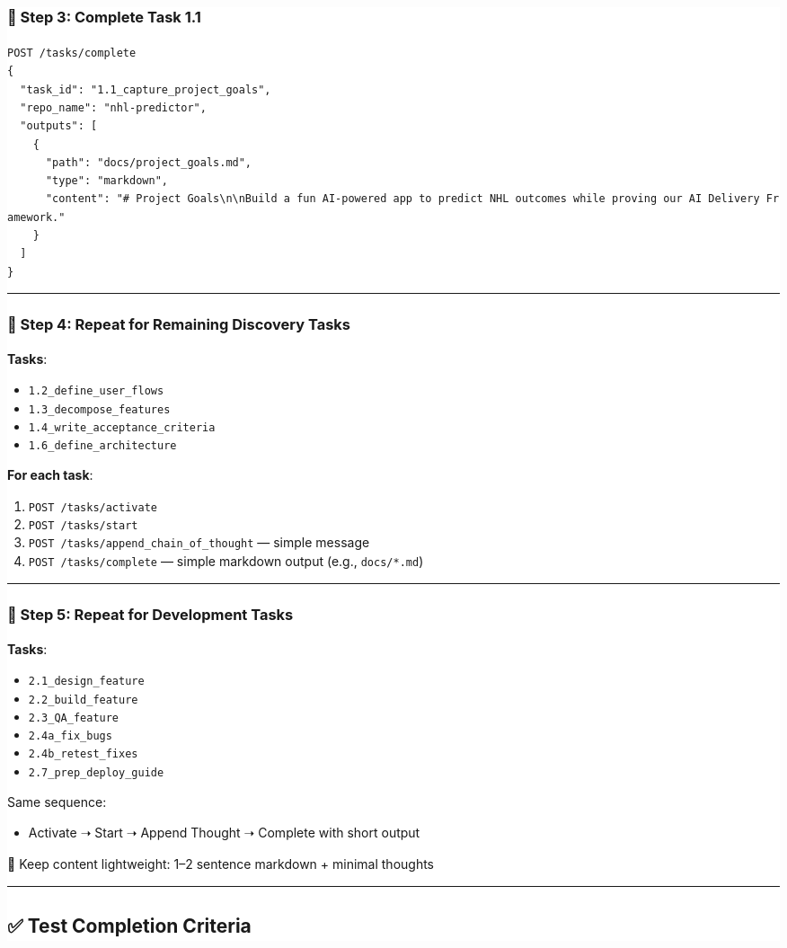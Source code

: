 
### 🔹 Step 3: Complete Task 1.1
```http
POST /tasks/complete
{
  "task_id": "1.1_capture_project_goals",
  "repo_name": "nhl-predictor",
  "outputs": [
    {
      "path": "docs/project_goals.md",
      "type": "markdown",
      "content": "# Project Goals\n\nBuild a fun AI-powered app to predict NHL outcomes while proving our AI Delivery Framework."
    }
  ]
}
```

---

### 🔹 Step 4: Repeat for Remaining Discovery Tasks

**Tasks**:
- `1.2_define_user_flows`
- `1.3_decompose_features`
- `1.4_write_acceptance_criteria`
- `1.6_define_architecture`

**For each task**:
1. `POST /tasks/activate`
2. `POST /tasks/start`
3. `POST /tasks/append_chain_of_thought` — simple message
4. `POST /tasks/complete` — simple markdown output (e.g., `docs/*.md`)

---

### 🔹 Step 5: Repeat for Development Tasks

**Tasks**:
- `2.1_design_feature`
- `2.2_build_feature`
- `2.3_QA_feature`
- `2.4a_fix_bugs`
- `2.4b_retest_fixes`
- `2.7_prep_deploy_guide`

Same sequence:
- Activate ➝ Start ➝ Append Thought ➝ Complete with short output

📝 Keep content lightweight: 1–2 sentence markdown + minimal thoughts

---

## ✅ Test Completion Criteria

